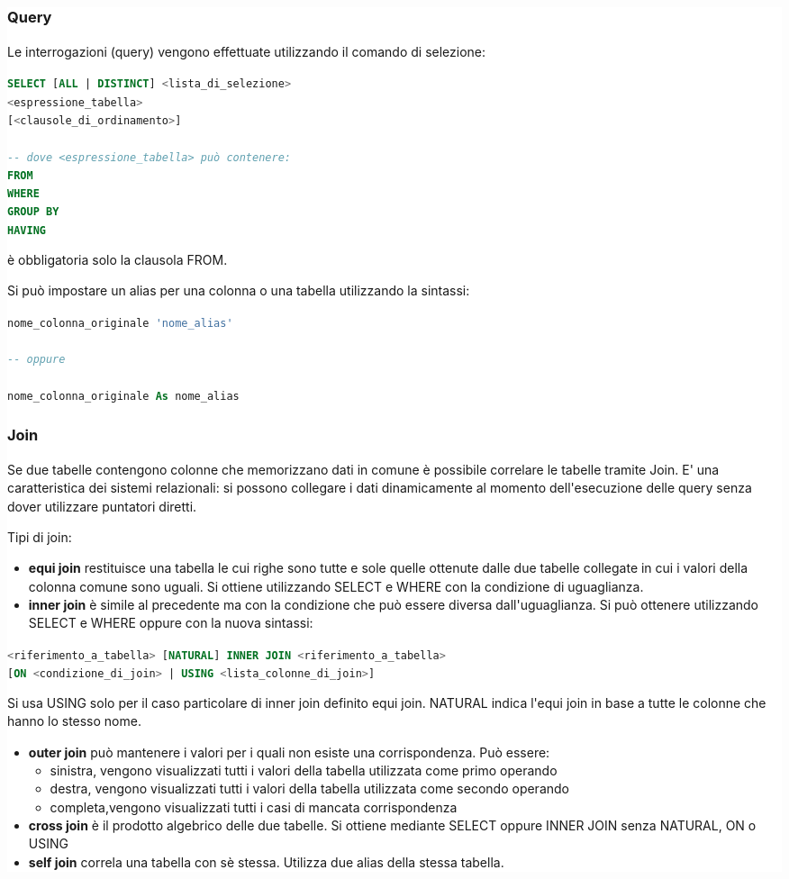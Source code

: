 ### Query

Le interrogazioni (query) vengono effettuate utilizzando il comando di selezione:

```sql
SELECT [ALL | DISTINCT] <lista_di_selezione>
<espressione_tabella>
[<clausole_di_ordinamento>]

-- dove <espressione_tabella> può contenere:
FROM
WHERE
GROUP BY
HAVING
```

è obbligatoria solo la clausola FROM.

Si può impostare un alias per una colonna o una tabella utilizzando la sintassi:

```sql
nome_colonna_originale 'nome_alias'

-- oppure

nome_colonna_originale As nome_alias
```

### Join

Se due tabelle contengono colonne che memorizzano dati in comune è possibile correlare le tabelle tramite Join.
E' una caratteristica dei sistemi relazionali: si possono collegare i dati dinamicamente al momento dell'esecuzione delle query senza dover utilizzare puntatori diretti.

Tipi di join:

- **equi join** restituisce una tabella le cui righe sono tutte e sole quelle ottenute dalle due tabelle collegate in cui i valori della colonna comune sono uguali.
Si ottiene utilizzando SELECT e WHERE con la condizione di uguaglianza.
- **inner join** è simile al precedente ma con la condizione che può essere diversa dall'uguaglianza.
Si può ottenere utilizzando SELECT e WHERE oppure con la nuova sintassi:

```sql
<riferimento_a_tabella> [NATURAL] INNER JOIN <riferimento_a_tabella>
[ON <condizione_di_join> | USING <lista_colonne_di_join>]
```

Si usa USING solo per il caso particolare di inner join definito equi join.
NATURAL indica l'equi join in base a tutte le colonne che hanno lo stesso nome.

- **outer join** può mantenere i valori per i quali non esiste una corrispondenza.
Può essere:
  - sinistra, vengono visualizzati tutti i valori della tabella utilizzata come primo operando
  - destra, vengono visualizzati tutti i valori della tabella utilizzata come secondo operando
  - completa,vengono visualizzati tutti i casi di mancata corrispondenza
- **cross join** è il prodotto algebrico delle due tabelle.
Si ottiene mediante SELECT oppure INNER JOIN senza NATURAL, ON o USING
- **self join** correla una tabella con sè stessa.
Utilizza due alias della stessa tabella.
